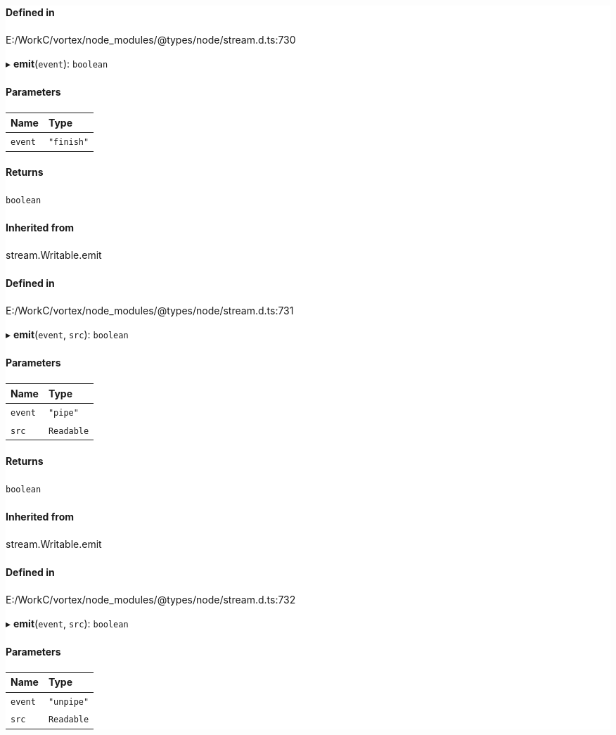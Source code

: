 #### Defined in

E:/WorkC/vortex/node_modules/@types/node/stream.d.ts:730

▸ **emit**(`event`): `boolean`

#### Parameters

| Name | Type |
| :------ | :------ |
| `event` | ``"finish"`` |

#### Returns

`boolean`

#### Inherited from

stream.Writable.emit

#### Defined in

E:/WorkC/vortex/node_modules/@types/node/stream.d.ts:731

▸ **emit**(`event`, `src`): `boolean`

#### Parameters

| Name | Type |
| :------ | :------ |
| `event` | ``"pipe"`` |
| `src` | `Readable` |

#### Returns

`boolean`

#### Inherited from

stream.Writable.emit

#### Defined in

E:/WorkC/vortex/node_modules/@types/node/stream.d.ts:732

▸ **emit**(`event`, `src`): `boolean`

#### Parameters

| Name | Type |
| :------ | :------ |
| `event` | ``"unpipe"`` |
| `src` | `Readable` |
